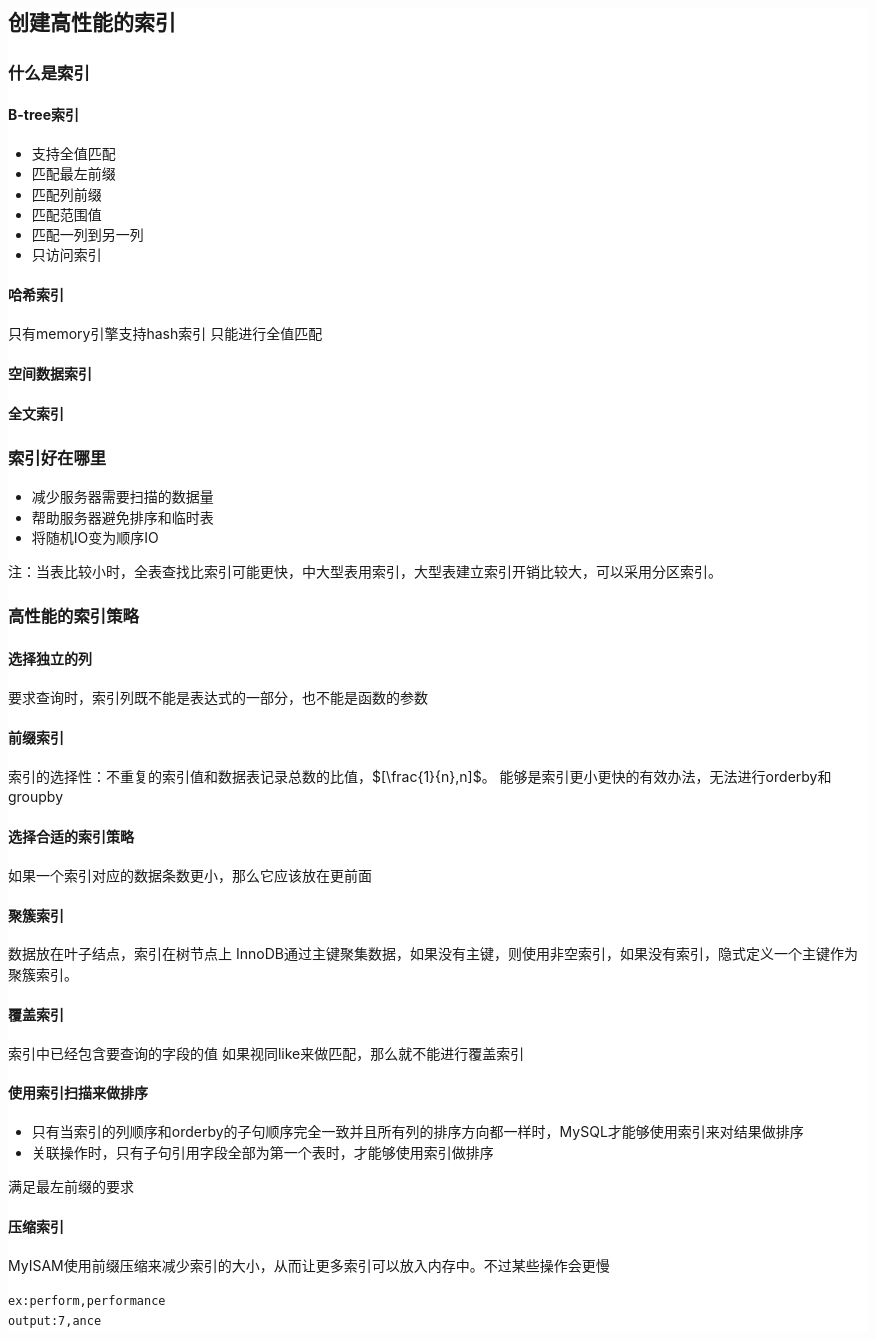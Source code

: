 
## 创建高性能的索引
### 什么是索引
#### B-tree索引
* 支持全值匹配
* 匹配最左前缀
* 匹配列前缀
* 匹配范围值
* 匹配一列到另一列
* 只访问索引
#### 哈希索引
只有memory引擎支持hash索引
只能进行全值匹配
#### 空间数据索引
#### 全文索引
### 索引好在哪里
* 减少服务器需要扫描的数据量
* 帮助服务器避免排序和临时表
* 将随机IO变为顺序IO
  
注：当表比较小时，全表查找比索引可能更快，中大型表用索引，大型表建立索引开销比较大，可以采用分区索引。

### 高性能的索引策略
#### 选择独立的列
要求查询时，索引列既不能是表达式的一部分，也不能是函数的参数
#### 前缀索引
索引的选择性：不重复的索引值和数据表记录总数的比值，$[\frac{1}{n},n]$。
能够是索引更小更快的有效办法，无法进行orderby和groupby
#### 选择合适的索引策略
如果一个索引对应的数据条数更小，那么它应该放在更前面
#### 聚簇索引
数据放在叶子结点，索引在树节点上
InnoDB通过主键聚集数据，如果没有主键，则使用非空索引，如果没有索引，隐式定义一个主键作为聚簇索引。
#### 覆盖索引
索引中已经包含要查询的字段的值
如果视同like来做匹配，那么就不能进行覆盖索引
#### 使用索引扫描来做排序
* 只有当索引的列顺序和orderby的子句顺序完全一致并且所有列的排序方向都一样时，MySQL才能够使用索引来对结果做排序
* 关联操作时，只有子句引用字段全部为第一个表时，才能够使用索引做排序

满足最左前缀的要求
#### 压缩索引
MyISAM使用前缀压缩来减少索引的大小，从而让更多索引可以放入内存中。不过某些操作会更慢
```
ex:perform,performance
output:7,ance
```
